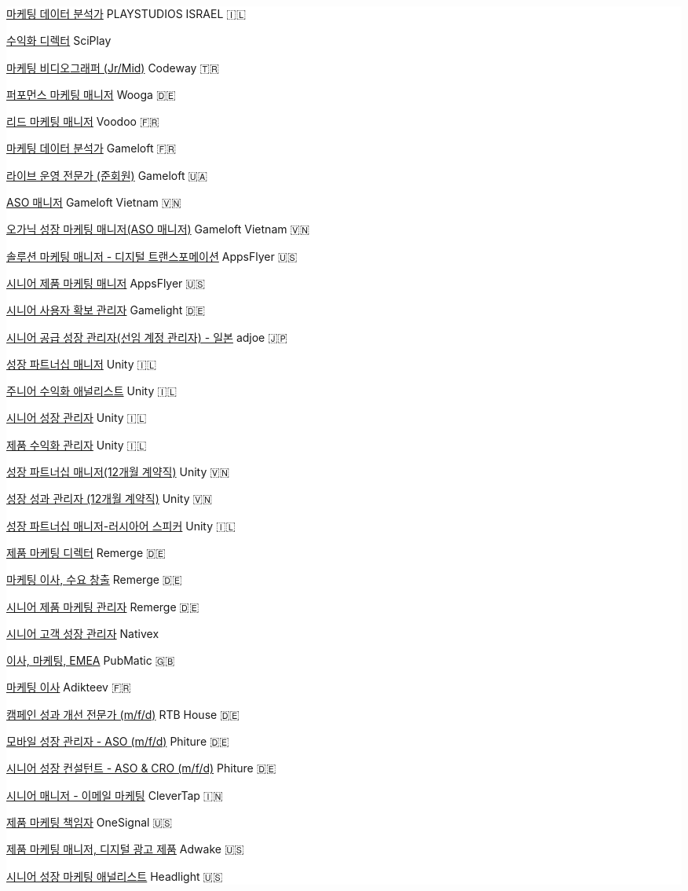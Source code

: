 [마케팅 데이터 분석가](https://www.linkedin.com/jobs/view/4116831410) PLAYSTUDIOS ISRAEL 🇮🇱

[수익화 디렉터](https://www.linkedin.com/jobs/view/4099131644) SciPlay

[마케팅 비디오그래퍼 (Jr/Mid)](https://www.linkedin.com/jobs/view/4107863826) Codeway 🇹🇷

[퍼포먼스 마케팅 매니저](https://www.linkedin.com/jobs/view/4114594490) Wooga 🇩🇪

[리드 마케팅 매니저](https://www.linkedin.com/jobs/view/4114913461) Voodoo 🇫🇷

[마케팅 데이터 분석가](https://www.linkedin.com/jobs/view/4085599390) Gameloft 🇫🇷

[라이브 운영 전문가 (준회원)](https://www.linkedin.com/jobs/view/4085667706) Gameloft 🇺🇦

[ASO 매니저](https://www.linkedin.com/jobs/view/4085669551) Gameloft Vietnam 🇻🇳

[오가닉 성장 마케팅 매니저(ASO 매니저)](https://www.linkedin.com/jobs/view/4096058308) Gameloft Vietnam 🇻🇳

[솔루션 마케팅 매니저 - 디지털 트랜스포메이션](https://www.linkedin.com/jobs/view/3956305604) AppsFlyer 🇺🇸

[시니어 제품 마케팅 매니저](https://www.linkedin.com/jobs/view/4060843367) AppsFlyer 🇺🇸

[시니어 사용자 확보 관리자](https://www.linkedin.com/jobs/view/4110959057) Gamelight 🇩🇪

[시니어 공급 성장 관리자(선임 계정 관리자) - 일본](https://www.linkedin.com/jobs/view/4114503941) adjoe 🇯🇵

[성장 파트너십 매니저](https://www.linkedin.com/jobs/view/4099231601) Unity 🇮🇱

[주니어 수익화 애널리스트](https://www.linkedin.com/jobs/view/4114565921) Unity 🇮🇱

[시니어 성장 관리자](https://www.linkedin.com/jobs/view/4098045518) Unity 🇮🇱

[제품 수익화 관리자](https://www.linkedin.com/jobs/view/4022039609) Unity 🇮🇱

[성장 파트너십 매니저(12개월 계약직)](https://www.linkedin.com/jobs/view/4052004838) Unity 🇻🇳

[성장 성과 관리자 (12개월 계약직)](https://www.linkedin.com/jobs/view/4099237147) Unity 🇻🇳

[성장 파트너십 매니저-러시아어 스피커](https://www.linkedin.com/jobs/view/4075009060) Unity 🇮🇱

[제품 마케팅 디렉터](https://www.linkedin.com/jobs/view/4115510312) Remerge 🇩🇪

[마케팅 이사, 수요 창출](https://www.linkedin.com/jobs/view/4115505695) Remerge 🇩🇪

[시니어 제품 마케팅 관리자](https://www.linkedin.com/jobs/view/4115507525) Remerge 🇩🇪

[시니어 고객 성장 관리자](https://www.linkedin.com/jobs/view/4013818939) Nativex

[이사, 마케팅, EMEA](https://www.linkedin.com/jobs/view/4091792345) PubMatic 🇬🇧

[마케팅 이사](https://www.linkedin.com/jobs/view/4112643033) Adikteev 🇫🇷

[캠페인 성과 개선 전문가 (m/f/d)](https://www.linkedin.com/jobs/view/4074295922) RTB House 🇩🇪

[모바일 성장 관리자 - ASO (m/f/d)](https://www.linkedin.com/jobs/view/4115431416) Phiture 🇩🇪

[시니어 성장 컨설턴트 - ASO & CRO (m/f/d)](https://www.linkedin.com/jobs/view/4115429311) Phiture 🇩🇪

[시니어 매니저 - 이메일 마케팅](https://www.linkedin.com/jobs/view/4115702619) CleverTap 🇮🇳

[제품 마케팅 책임자](https://www.linkedin.com/jobs/view/4115509808) OneSignal 🇺🇸

[제품 마케팅 매니저, 디지털 광고 제품](https://www.linkedin.com/jobs/view/4113641894) Adwake 🇺🇸

[시니어 성장 마케팅 애널리스트](https://www.linkedin.com/jobs/view/4115753279) Headlight 🇺🇸
